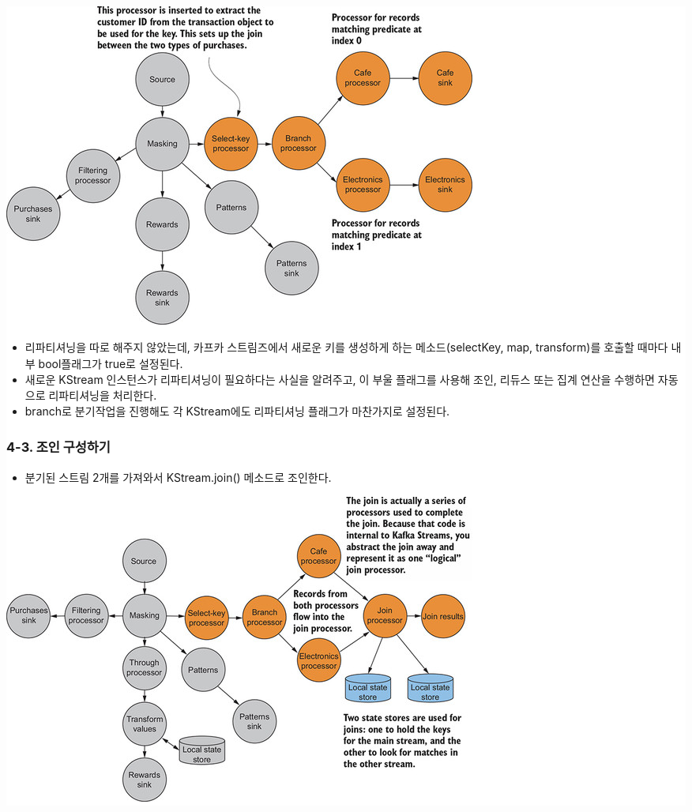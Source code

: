 ![ks](../../images/book/ks_4_12.jpg)

- 리파티셔닝을 따로 해주지 않았는데, 카프카 스트림즈에서 새로운 키를 생성하게 하는 메소드(selectKey, map, transform)를 호출할 때마다 내부 bool플래그가 true로 설정된다.
- 새로운 KStream 인스턴스가 리파티셔닝이 필요하다는 사실을 알려주고, 이 부울 플래그를 사용해 조인, 리듀스 또는 집계 연산을 수행하면 자동으로 리파티셔닝을 처리한다.
- branch로 분기작업을 진행해도 각 KStream에도 리파티셔닝 플래그가 마찬가지로 설정된다.

### 4-3. 조인 구성하기
- 분기된 스트림 2개를 가져와서 KStream.join() 메소드로 조인한다.

![ks](../../images/book/ks_4_13.jpg)
